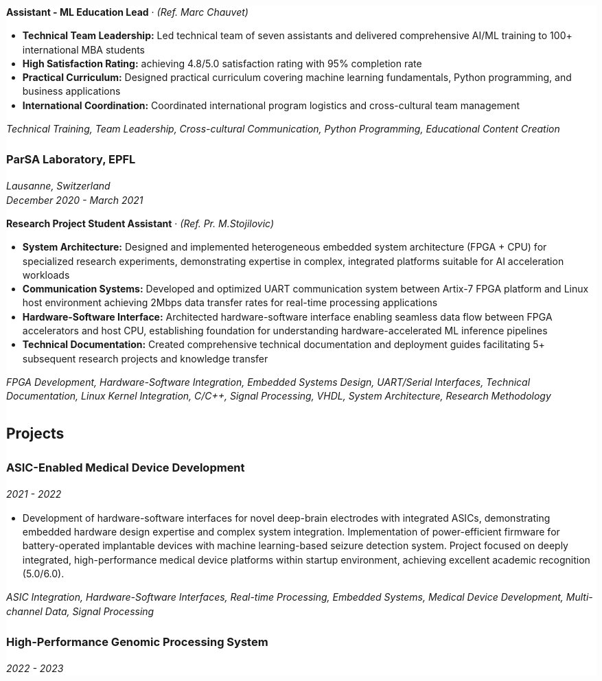 **Assistant - ML Education Lead** · _(Ref. Marc Chauvet)_

* **Technical Team Leadership:** Led technical team of seven assistants and delivered comprehensive AI/ML training to 100+ international MBA students
* **High Satisfaction Rating:** achieving 4.8/5.0 satisfaction rating with 95% completion rate
* **Practical Curriculum:** Designed practical curriculum covering machine learning fundamentals, Python programming, and business applications
* **International Coordination:** Coordinated international program logistics and cross-cultural team management

_Technical Training, Team Leadership, Cross-cultural Communication, Python Programming, Educational Content Creation_

### ParSA Laboratory, EPFL
_Lausanne, Switzerland_<br>
_December 2020 - March 2021_

**Research Project Student Assistant** · _(Ref. Pr. M.Stojilovic)_

* **System Architecture:** Designed and implemented heterogeneous embedded system architecture (FPGA + CPU) for specialized research experiments, demonstrating expertise in complex, integrated platforms suitable for AI acceleration workloads
* **Communication Systems:** Developed and optimized UART communication system between Artix-7 FPGA platform and Linux host environment achieving 2Mbps data transfer rates for real-time processing applications
* **Hardware-Software Interface:** Architected hardware-software interface enabling seamless data flow between FPGA accelerators and host CPU, establishing foundation for understanding hardware-accelerated ML inference pipelines
* **Technical Documentation:** Created comprehensive technical documentation and deployment guides facilitating 5+ subsequent research projects and knowledge transfer

_FPGA Development, Hardware-Software Integration, Embedded Systems Design, UART/Serial Interfaces, Technical Documentation, Linux Kernel Integration, C/C++, Signal Processing, VHDL, System Architecture, Research Methodology_



## Projects

### ASIC-Enabled Medical Device Development
_2021 - 2022_

- Development of hardware-software interfaces for novel deep-brain electrodes with integrated ASICs, demonstrating embedded hardware design expertise and complex system integration. Implementation of power-efficient firmware for battery-operated implantable devices with machine learning-based seizure detection system. Project focused on deeply integrated, high-performance medical device platforms within startup environment, achieving excellent academic recognition (5.0/6.0).

_ASIC Integration, Hardware-Software Interfaces, Real-time Processing, Embedded Systems, Medical Device Development, Multi-channel Data, Signal Processing_

### High-Performance Genomic Processing System
_2022 - 2023_
